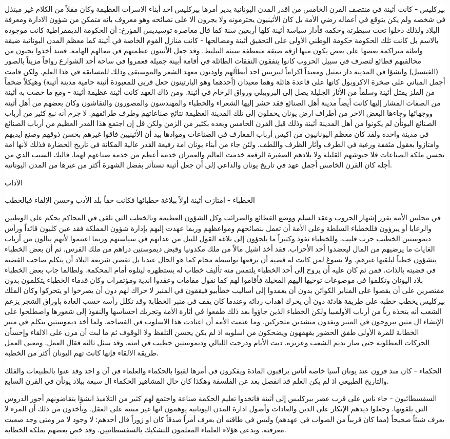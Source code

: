  بيركليس - كانت أثينة في منتصف القرن الخامس من اقدر المدن اليونانية يدير أمرها   بيركليس  احد  أبناء الاسرات العظيمة وكان مقلاً من الكلام غير مبتذل في شخصه ولم يكن يتوقع في أعماله رضي الأمة بل كان الأثينيون يحترمونه ولا يجرون الا على نصائحه وهو معروف بانه متمكن من شؤون الادارة ومعرفة البلاد ولذلك دخلوا تحت سيطرته وحكمه فأدار سياسة أثينة كلها  أربعين  سنة كما قال معاصره توسيديس المؤرخ: أن الحكومة الديمقراطية كانت موجودة بالاسم بل كانت تلك الحكومة حكومة الوطني الأولى على التحقيق أثينة ومصالحها - كانت منازل القوم الخاصة في أثينة كما معظم المدن اليونانية ضيقة واطئة متراكمة بعضها على بعض يكون منها ازقة ضيقة منعطفة سيئة التبليط. وقد جعل الأثينون عظمتهم في معالهم الهامة. فمنذ أخذوا يجبون من محالفيهم قطائع لتصرف في سبيل الحروب كانوا ينفقون النفقات الطائلة في أقامة أبينة جميلة فعمروا في ساحة  أحد  الشوارع رواقاً مزيناً بالصور (الفيسيل) وانشؤا في المدينة دار تمثيل ومعبداً اكراماً لبيزيس  احد  أبطألهم واوديون معهد الشعر والموسيقى وذلك للمسابقة في هذا العلم. ولكن قامت أجمل المباني على صخرة الاكروبول كانها على قاعدة هائلة وهما معبدان (أحدهما وهو البارتينون جعل قربى للمعبودة أثينة حامية مدينة أثينة) وهيكلاً ضخماً من القلز يمثل أثينة وسلماً من الأثار الجليلة يصل إلى البروبيلي ورواق الرخام في أثينة. ومن ذاك العهد كانت أثينة عظيمة أثينة - ومع ما خصت به أثينة من الصفات المشار إليها كانت أيضاً مدينة أهل الصنائع فقد حشر إليها الشعراء والخطباء والمهندسون والمصورون والنقاشون وكان بعضهم من أهل أثينة ووجهائها وجاءها البعض الاخر من أطراف ارض يونان يحملون إلى تلك المدينة العظيمة نتائج صناعاتهم وطرف طرائفهم. لا جرم أنه نبغ كثير من أرباب الصنائع اليونأن لم يكونوا من أهل المدينة أثينة وذلك قبل القرن الخامس وبعده بكثير من الزمن ولكن قل إن اجتمع هذا القدر العظيم من أرباب الصنائع في مدينة واحدة ولقد كان معظم اليونانيون من اكيس أرباب المعارف في الصناعات وموادها بيد أن الأثينيين فاقوا غيرهم بحسن ذوقهم وصنع ايديهم وامتازوا بعقول مثقفة ورغبة في الطرف وأثار الظرف واللطف. ولئن جاء من أبناء يونان امة رفيعة القدر عالية المكانة في تاريخ الحضارة فذلك لأنها امة تحسن ملكة الصناعات فلا جيوشهم القليلة ولا بلادهم الصغيرة الرقعة خدمت العالم والعمران خدمة أعظم من خدمة   صناعهم لهما. فاليك السبب الذي من أجله كان القرن الخامس أجمل عهد في تاريخ يونان والداعي إلى أن جعل أثينة تستأثر بفضل الشهرة أكثر من غيرها من المدن اليونانية. 

 الآداب 

 الخطباء - امتازت أثينة أولاً ببلاغة خطبائها فكانت حقاً بلد الأدب وحسن الإلقاء فبالخطب 

 في مجلس الأمة يقرر إشهار الحروب وعقد السلم ووضع القطائع والضرائب وكل الشؤون العظيمة وبالخطب التي تلقى في المحاكم يحكم على الوطنين والرعايا أو يبرؤون فللخطباء السلطة وعلى الأمة أن تعمل بنصائحهم ومواعظهم وربما عهدت إليهم بإدارة شؤون المملكة فقد عين كليون قائداً ورأس ديموستين الخطيب حرب فليب. وللخطباء نفوذ وكثيراً ما يلجؤون إلى بلاغة القول للنيل من عداتهم في سياستهم وربما اغتنموا لأنهم ينالون من أرباب الغايات ما يرضيهم من المال ليعضدوا  أحد  الأحزاب. فقد أخذ اشيل مالاً من ملك مكدونيا وقبض ديموستين دراهم من ملك الفرس. ثم أن بعض الخطباء ينشؤون خطباً ليلقيها غيرهم. ولا يسوغ لمن كانت له قضية أن يرفعها بواسطة محام كما هو الحال عندنا بل تقضي شريعة البلاد أن يتكلم صاحب القضية في قضيته بالذات. فمن ثم كان عليه أن يروح إلى  أحد  الخطباء يلتمس منه تأليف خطاب له يستظهره ليتلوه أمام المحكمة. ولطالما جاب بعض الخطباء بلاد اليونان وتكلموا في موضوعات توحيها إليهم المخيلة فأقاموا لهم كما نقول مقامات وعقدوا اندية ومؤتمرات وكان قدماء الخطباء يتكلمون بدون مقتصرين على أن يقصوا على المنابر الكوائن بدون أن يعمدوا إلى أساليب خطأبيو فيقفون في المنبر لا حراك لهم دون أن يصرخوا او يتحركوا وكان الملك بيركليس يخطب خطبه على طريقة هادئة دون أن يحرك اهداب ردائه وعندما كان يقف في منبر الخطابة وقد تكلل رأسه حسب العادة باوراق الشجر يزعم الشعب أنه يتخذه رباً من أرباب الأولمبيا ولكن الخطباء الذين جاؤوا بعد ذلك طمعوا في أثارة الأمة وتحريك احساسها والنفوذ إلى شعورها واصطلحوا على الإنشاء ال  متين  ييروحون في المنبر ويغدون منشدين متحركين. وما عتمت الأمة أن اعتادت هذا الاسلوب في الفصاحة. ولما أخذ ديموستين يتكلم في منبر الخطابة للمرة الأولى طفق الحضور يقهقهون ويضحكون من اسلوبه اذ لم يكن يحسن التلفظ ولا الوقوف ثم ما لبث أن مرن على الالقاء وإحسأن الحركات المطلوبة حتى صار نديم الشعب   وعزيزه. دبت الأيام ودرجت الليالي وديموستين خطيب في امته. وقد سئل ثالثة فقال العمل. ومعنى العمل طريقة الالقاء فإنها كانت تهم اليونان أكثر من الخطبة. 

 الحكماء - كان منذ قرون عند يونان آسيا خاصة أناس يراقبون المادة ويفكرون في أمرها لقبوا بالحكماء والعلماء في آن و  احد  وقد عنوا بالطبيعات والفلك والتاريخ الطبيعي اذ لم يكن العلم قد انفصل بعد عن الفلسفة وهكذا كان حال المشاهير الحكماء ال  سبعة  ببلاد يونأن في القرن السابع. 

 السفسطائيون - جاء ناس على قرب عصر بيركليس إلى أثينة فاتخذوا تعليم الحكمة صناعة واجتمع لهم كثير من التلاميذ انشؤا يتقاضونهم أجور الدروس التي يلقونها. وجعلوا ديدهم الإنكار على الدين والعادات وأصول ادارة المدن اليونانية يوهمون انها غير مبنية على العقل. ويأخذون من ذلك أن المرء لا يعرف شيئاً صحيحاً (مما كان قريباً من الصواب في عهدهم) وليس في طاقته أن يعرف أمراً صدقاً كان او زوراً قال أحدهم: لا وجود لا مر ومتى وجد صعبت معرفته. ويدعى هؤلاء العلماء المعلمون للتشكيك بالسفسطائيين. وقد خص بعضهم بملكة الخطابة. 
